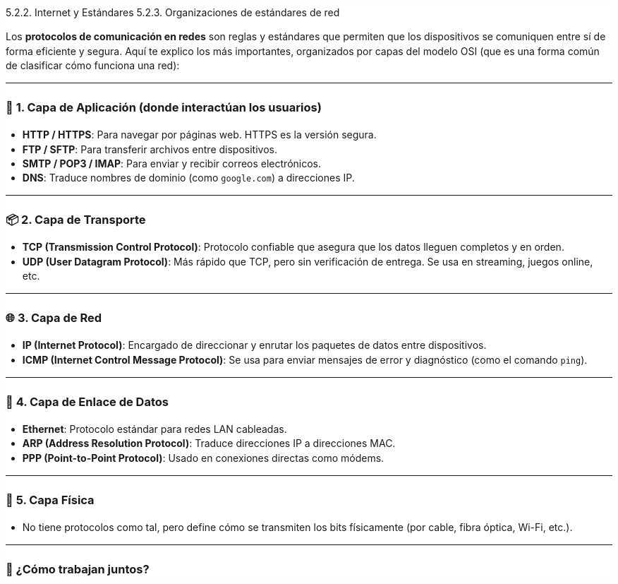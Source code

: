
5.2.2. Internet y Estándares
5.2.3. Organizaciones de estándares de red

 Los **protocolos de comunicación en redes** son reglas y estándares que permiten que los dispositivos se comuniquen entre sí de forma eficiente y segura. Aquí te explico los más importantes, organizados por capas del modelo OSI (que es una forma común de clasificar cómo funciona una red):

---

### 🧱 **1. Capa de Aplicación (donde interactúan los usuarios)**

- **HTTP / HTTPS**: Para navegar por páginas web. HTTPS es la versión segura.
- **FTP / SFTP**: Para transferir archivos entre dispositivos.
- **SMTP / POP3 / IMAP**: Para enviar y recibir correos electrónicos.
- **DNS**: Traduce nombres de dominio (como `google.com`) a direcciones IP.

---

### 📦 **2. Capa de Transporte**

- **TCP (Transmission Control Protocol)**: Protocolo confiable que asegura que los datos lleguen completos y en orden.
- **UDP (User Datagram Protocol)**: Más rápido que TCP, pero sin verificación de entrega. Se usa en streaming, juegos online, etc.

---

### 🌐 **3. Capa de Red**

- **IP (Internet Protocol)**: Encargado de direccionar y enrutar los paquetes de datos entre dispositivos.
- **ICMP (Internet Control Message Protocol)**: Se usa para enviar mensajes de error y diagnóstico (como el comando `ping`).

---

### 🔌 **4. Capa de Enlace de Datos**

- **Ethernet**: Protocolo estándar para redes LAN cableadas.
- **ARP (Address Resolution Protocol)**: Traduce direcciones IP a direcciones MAC.
- **PPP (Point-to-Point Protocol)**: Usado en conexiones directas como módems.

---

### 📡 **5. Capa Física**

- No tiene protocolos como tal, pero define cómo se transmiten los bits físicamente (por cable, fibra óptica, Wi-Fi, etc.).

---

### 🧠 ¿Cómo trabajan juntos?
